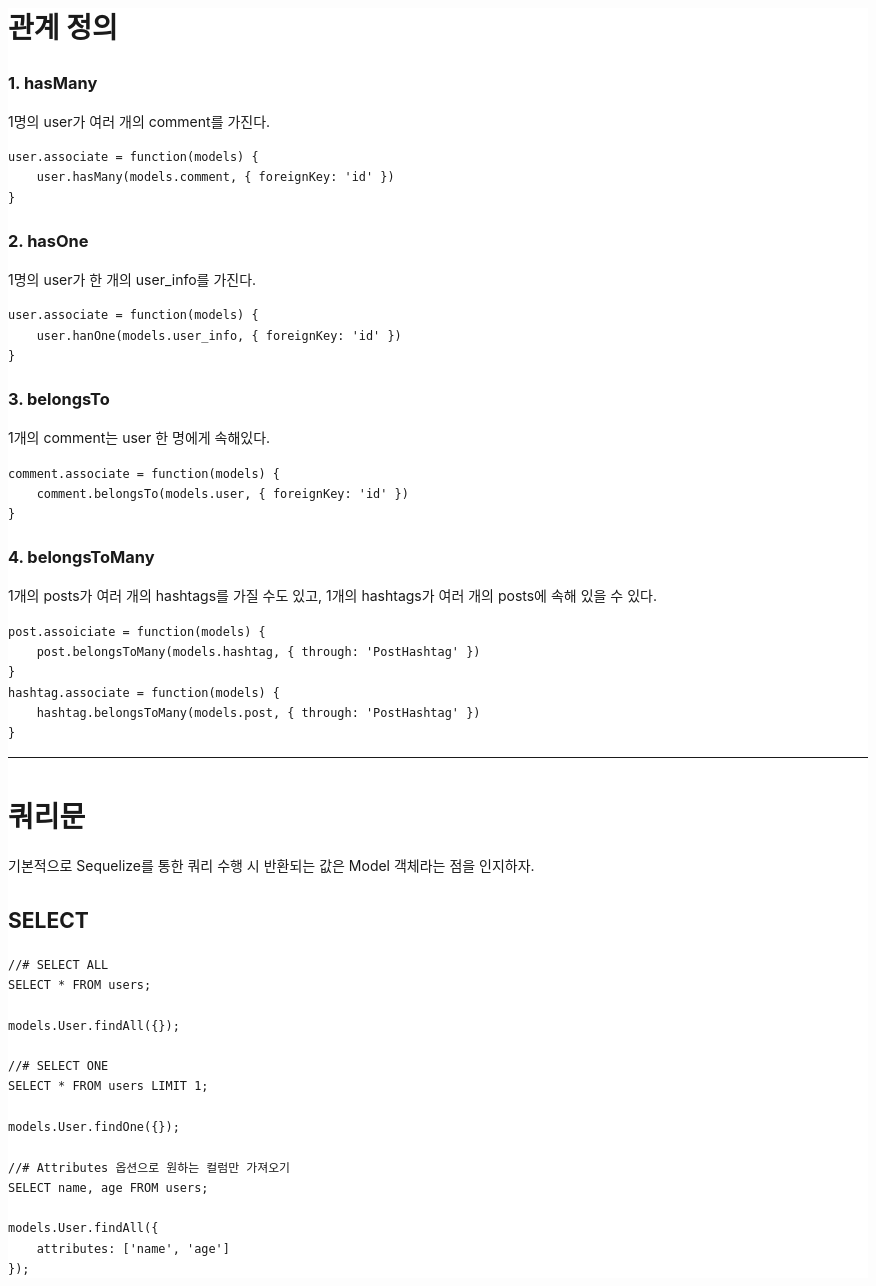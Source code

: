 # 관계 정의
### 1. hasMany   
1명의 user가 여러 개의 comment를 가진다. 
```
user.associate = function(models) {
    user.hasMany(models.comment, { foreignKey: 'id' })
}
```
### 2. hasOne   
1명의 user가 한 개의 user_info를 가진다.
```
user.associate = function(models) {
    user.hanOne(models.user_info, { foreignKey: 'id' })
}
```
### 3. belongsTo   
1개의 comment는 user 한 명에게 속해있다. 
```
comment.associate = function(models) {
    comment.belongsTo(models.user, { foreignKey: 'id' })
}
```
### 4. belongsToMany   
1개의 posts가 여러 개의 hashtags를 가질 수도 있고, 1개의 hashtags가 여러 개의 posts에 속해 있을 수 있다.
```
post.assoiciate = function(models) {
    post.belongsToMany(models.hashtag, { through: 'PostHashtag' })
}
hashtag.associate = function(models) {
    hashtag.belongsToMany(models.post, { through: 'PostHashtag' })
}
```

--------------

# 쿼리문
기본적으로 Sequelize를 통한 쿼리 수행 시 반환되는 값은 Model 객체라는 점을 인지하자.

## SELECT
```
//# SELECT ALL
SELECT * FROM users;

models.User.findAll({});

//# SELECT ONE
SELECT * FROM users LIMIT 1;

models.User.findOne({});

//# Attributes 옵션으로 원하는 컬럼만 가져오기
SELECT name, age FROM users;

models.User.findAll({
    attributes: ['name', 'age']
});

```
